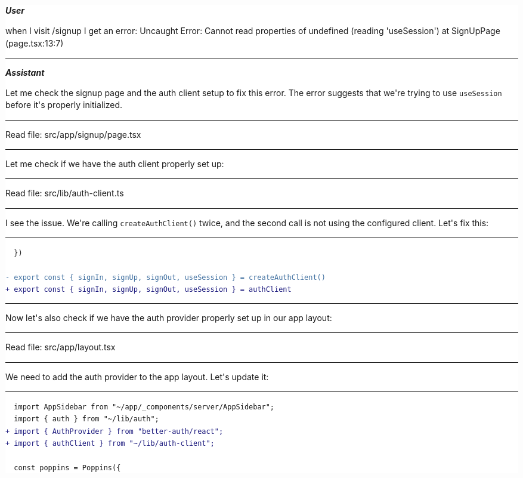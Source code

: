 
_**User**_

when I visit /signup I get an error:
Uncaught Error: Cannot read properties of undefined (reading 'useSession')
    at SignUpPage (page.tsx:13:7)


---

_**Assistant**_

Let me check the signup page and the auth client setup to fix this error. The error suggests that we're trying to use `useSession` before it's properly initialized.

---

Read file: src/app/signup/page.tsx

---

Let me check if we have the auth client properly set up:

---

Read file: src/lib/auth-client.ts

---

I see the issue. We're calling `createAuthClient()` twice, and the second call is not using the configured client. Let's fix this:

---

```diff
  })
  
- export const { signIn, signUp, signOut, useSession } = createAuthClient()
+ export const { signIn, signUp, signOut, useSession } = authClient
```

---

Now let's also check if we have the auth provider properly set up in our app layout:

---

Read file: src/app/layout.tsx

---

We need to add the auth provider to the app layout. Let's update it:

---

```diff
  import AppSidebar from "~/app/_components/server/AppSidebar";
  import { auth } from "~/lib/auth";
+ import { AuthProvider } from "better-auth/react";
+ import { authClient } from "~/lib/auth-client";
  
  const poppins = Poppins({
```
